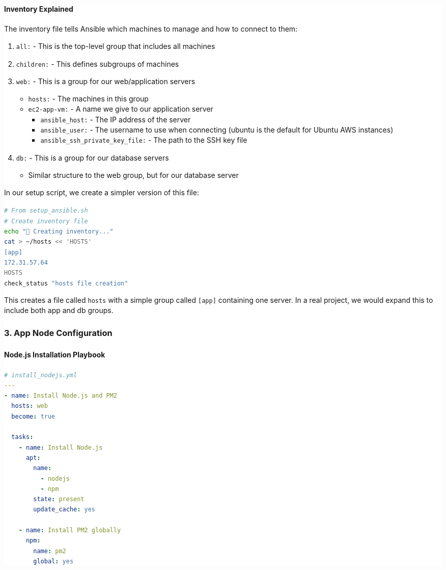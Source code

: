 #### Inventory Explained

The inventory file tells Ansible which machines to manage and how to connect to them:

1. `all:` - This is the top-level group that includes all machines

2. `children:` - This defines subgroups of machines

3. `web:` - This is a group for our web/application servers
   - `hosts:` - The machines in this group
   - `ec2-app-vm:` - A name we give to our application server
     - `ansible_host:` - The IP address of the server
     - `ansible_user:` - The username to use when connecting (ubuntu is the default for Ubuntu AWS instances)
     - `ansible_ssh_private_key_file:` - The path to the SSH key file

4. `db:` - This is a group for our database servers
   - Similar structure to the web group, but for our database server

In our setup script, we create a simpler version of this file:

```bash
# From setup_ansible.sh
# Create inventory file
echo "📝 Creating inventory..."
cat > ~/hosts << 'HOSTS'
[app]
172.31.57.64
HOSTS
check_status "hosts file creation"
```

This creates a file called `hosts` with a simple group called `[app]` containing one server. In a real project, we would expand this to include both app and db groups.

### 3. App Node Configuration

#### Node.js Installation Playbook
```yaml
# install_nodejs.yml
---
- name: Install Node.js and PM2
  hosts: web
  become: true
  
  tasks:
    - name: Install Node.js
      apt:
        name: 
          - nodejs
          - npm
        state: present
        update_cache: yes
        
    - name: Install PM2 globally
      npm:
        name: pm2
        global: yes
```
